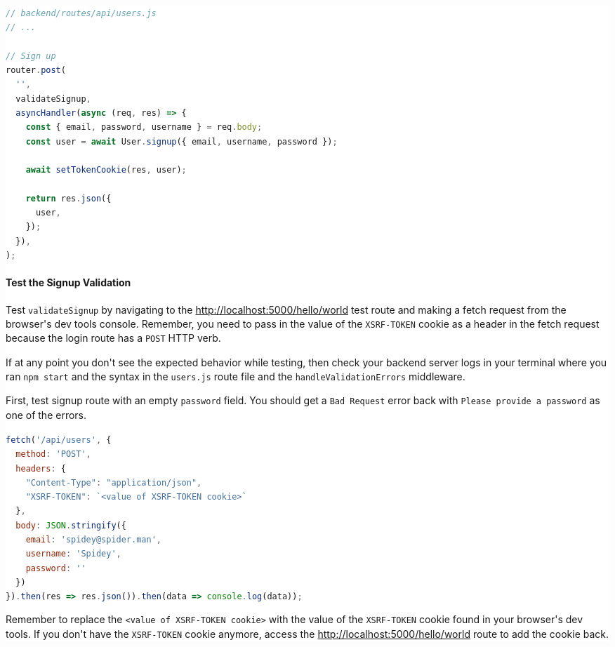 ```js
// backend/routes/api/users.js
// ...

// Sign up
router.post(
  '',
  validateSignup,
  asyncHandler(async (req, res) => {
    const { email, password, username } = req.body;
    const user = await User.signup({ email, username, password });

    await setTokenCookie(res, user);

    return res.json({
      user,
    });
  }),
);
```

#### Test the Signup Validation

Test `validateSignup` by navigating to the [http://localhost:5000/hello/world]
test route and making a fetch request from the browser's dev tools console.
Remember, you need to pass in the value of the `XSRF-TOKEN` cookie as a header
in the fetch request because the login route has a `POST` HTTP verb.

If at any point you don't see the expected behavior while testing, then check
your backend server logs in your terminal where you ran `npm start` and the
syntax in the `users.js` route file and the `handleValidationErrors` middleware.

First, test signup route with an empty `password` field. You should get a `Bad
Request` error back with `Please provide a password` as one of the errors.

```js
fetch('/api/users', {
  method: 'POST',
  headers: {
    "Content-Type": "application/json",
    "XSRF-TOKEN": `<value of XSRF-TOKEN cookie>`
  },
  body: JSON.stringify({
    email: 'spidey@spider.man',
    username: 'Spidey',
    password: ''
  })
}).then(res => res.json()).then(data => console.log(data));
```

Remember to replace the `<value of XSRF-TOKEN cookie>` with the value of the
`XSRF-TOKEN` cookie found in your browser's dev tools. If you don't have the
`XSRF-TOKEN` cookie anymore, access the [http://localhost:5000/hello/world]
route to add the cookie back.


[helmet on the `npm` registry]: https://www.npmjs.com/package/helmet
[Express error-handling middleware]: https://expressjs.com/en/guide/using-middleware.html#middleware.error-handling
[model-level validations]: https://sequelize.org/master/manual/validations-and-constraints.html
[model scoping]: https://sequelize.org/master/manual/scopes.html
[Content Security Policy]: https://developer.mozilla.org/en-US/docs/Web/HTTP/CSP
[Cross-Site Scripting]: https://developer.mozilla.org/en-US/docs/Glossary/Cross-site_scripting
[http://localhost:5000/hello/world]: http://localhost:5000/hello/world
[http://localhost:5000/not-found]: http://localhost:5000/not-found
[http://localhost:5000/api/set-token-cookie]: http://localhost:5000/api/set-token-cookie
[http://localhost:5000/api/restore-user]: http://localhost:5000/api/restore-user
[http://localhost:5000/api/require-auth]: http://localhost:5000/api/require-auth
[http://localhost:5000/api/session]: http://localhost:5000/api/session